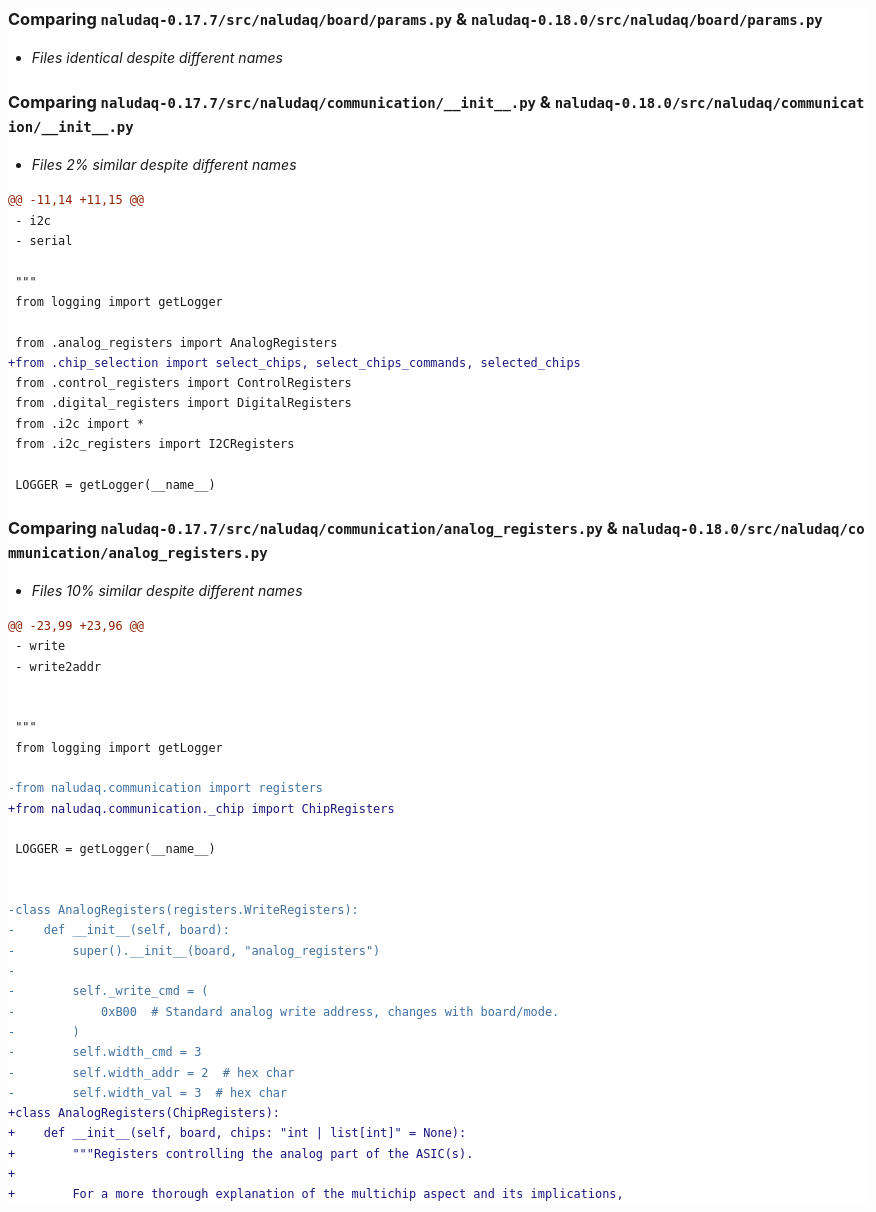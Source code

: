 ### Comparing `naludaq-0.17.7/src/naludaq/board/params.py` & `naludaq-0.18.0/src/naludaq/board/params.py`

 * *Files identical despite different names*

### Comparing `naludaq-0.17.7/src/naludaq/communication/__init__.py` & `naludaq-0.18.0/src/naludaq/communication/__init__.py`

 * *Files 2% similar despite different names*

```diff
@@ -11,14 +11,15 @@
 - i2c
 - serial
 
 """
 from logging import getLogger
 
 from .analog_registers import AnalogRegisters
+from .chip_selection import select_chips, select_chips_commands, selected_chips
 from .control_registers import ControlRegisters
 from .digital_registers import DigitalRegisters
 from .i2c import *
 from .i2c_registers import I2CRegisters
 
 LOGGER = getLogger(__name__)
```

### Comparing `naludaq-0.17.7/src/naludaq/communication/analog_registers.py` & `naludaq-0.18.0/src/naludaq/communication/analog_registers.py`

 * *Files 10% similar despite different names*

```diff
@@ -23,99 +23,96 @@
 - write
 - write2addr
 
 
 """
 from logging import getLogger
 
-from naludaq.communication import registers
+from naludaq.communication._chip import ChipRegisters
 
 LOGGER = getLogger(__name__)
 
 
-class AnalogRegisters(registers.WriteRegisters):
-    def __init__(self, board):
-        super().__init__(board, "analog_registers")
-
-        self._write_cmd = (
-            0xB00  # Standard analog write address, changes with board/mode.
-        )
-        self.width_cmd = 3
-        self.width_addr = 2  # hex char
-        self.width_val = 3  # hex char
+class AnalogRegisters(ChipRegisters):
+    def __init__(self, board, chips: "int | list[int]" = None):
+        """Registers controlling the analog part of the ASIC(s).
+
+        For a more thorough explanation of the multichip aspect and its implications,
```